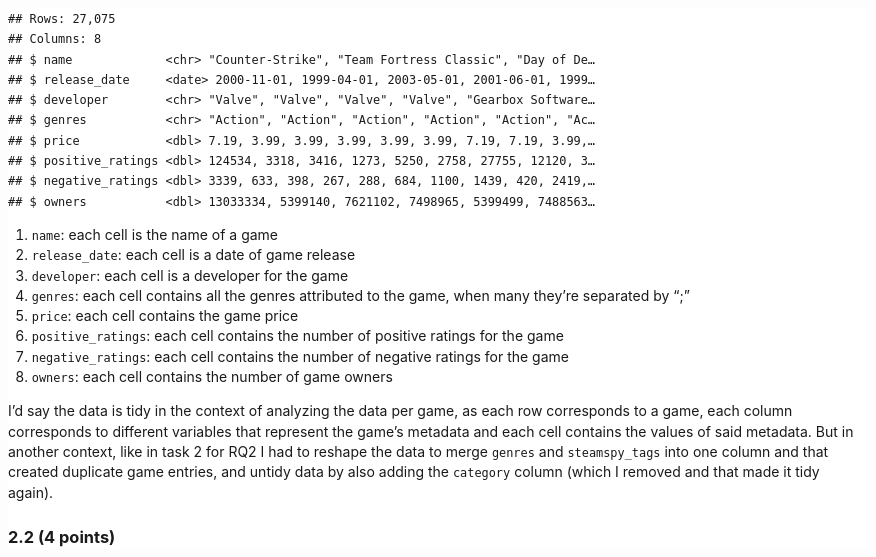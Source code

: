    ## Rows: 27,075
    ## Columns: 8
    ## $ name             <chr> "Counter-Strike", "Team Fortress Classic", "Day of De…
    ## $ release_date     <date> 2000-11-01, 1999-04-01, 2003-05-01, 2001-06-01, 1999…
    ## $ developer        <chr> "Valve", "Valve", "Valve", "Valve", "Gearbox Software…
    ## $ genres           <chr> "Action", "Action", "Action", "Action", "Action", "Ac…
    ## $ price            <dbl> 7.19, 3.99, 3.99, 3.99, 3.99, 3.99, 7.19, 7.19, 3.99,…
    ## $ positive_ratings <dbl> 124534, 3318, 3416, 1273, 5250, 2758, 27755, 12120, 3…
    ## $ negative_ratings <dbl> 3339, 633, 398, 267, 288, 684, 1100, 1439, 420, 2419,…
    ## $ owners           <dbl> 13033334, 5399140, 7621102, 7498965, 5399499, 7488563…

1.  `name`: each cell is the name of a game
2.  `release_date`: each cell is a date of game release
3.  `developer`: each cell is a developer for the game
4.  `genres`: each cell contains all the genres attributed to the game,
    when many they’re separated by “;”
5.  `price`: each cell contains the game price
6.  `positive_ratings`: each cell contains the number of positive
    ratings for the game
7.  `negative_ratings`: each cell contains the number of negative
    ratings for the game
8.  `owners`: each cell contains the number of game owners

I’d say the data is tidy in the context of analyzing the data per game,
as each row corresponds to a game, each column corresponds to different
variables that represent the game’s metadata and each cell contains the
values of said metadata. But in another context, like in task 2 for RQ2
I had to reshape the data to merge `genres` and `steamspy_tags` into one
column and that created duplicate game entries, and untidy data by also
adding the `category` column (which I removed and that made it tidy
again).


### 2.2 (4 points)
